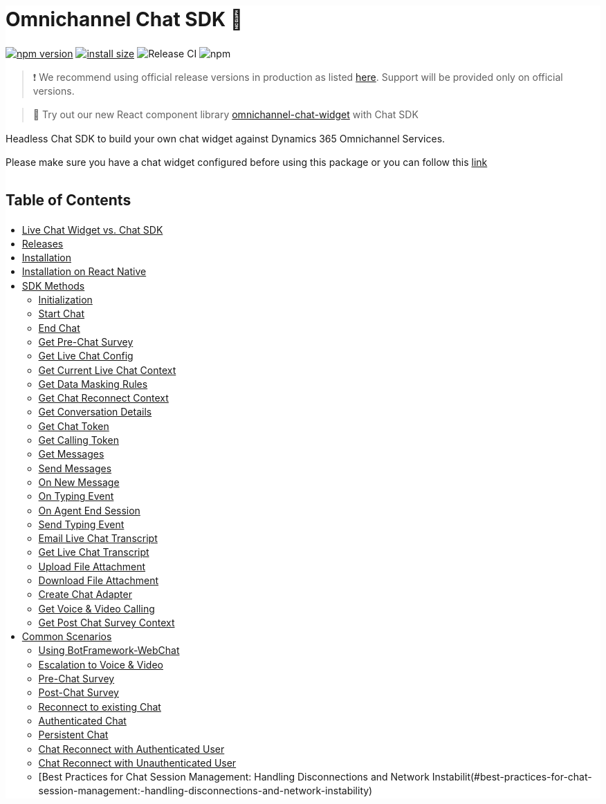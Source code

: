 # Omnichannel Chat SDK 💬

[![npm version](https://badge.fury.io/js/%40microsoft%2Fomnichannel-chat-sdk.svg)](https://badge.fury.io/js/%40microsoft%2Fomnichannel-chat-sdk)
[![install size](https://packagephobia.com/badge?p=@microsoft/omnichannel-chat-sdk)](https://packagephobia.com/result?p=@microsoft/omnichannel-chat-sdk)
![Release CI](https://github.com/microsoft/omnichannel-chat-sdk/workflows/Release%20CI/badge.svg)
![npm](https://img.shields.io/npm/dm/@microsoft/omnichannel-chat-sdk)

> ❗ We recommend using official release versions in production as listed [here](#releases). Support will be provided only on official versions.

> 📢 Try out our new React component library [omnichannel-chat-widget](https://github.com/microsoft/omnichannel-chat-widget) with Chat SDK

Headless Chat SDK to build your own chat widget against Dynamics 365 Omnichannel Services.

Please make sure you have a chat widget configured before using this package or you can follow this [link](https://docs.microsoft.com/en-us/dynamics365/customer-service/add-chat-widget)

## Table of Contents

- [Live Chat Widget vs. Chat SDK](#live-chat-widget-vs-chat-sdk)
- [Releases](#releases)
- [Installation](#installation)
- [Installation on React Native](#installation-on-react-native)
- [SDK Methods](#sdk-methods)
  - [Initialization](#initialization)
  - [Start Chat](#start-chat)
  - [End Chat](#end-chat)
  - [Get Pre-Chat Survey](#get-pre-chat-survey)
  - [Get Live Chat Config](#get-live-chat-config)
  - [Get Current Live Chat Context](#get-current-live-chat-context)
  - [Get Data Masking Rules](#get-data-masking-rules)
  - [Get Chat Reconnect Context](#get-chat-reconnect-context)
  - [Get Conversation Details](#get-conversation-details)
  - [Get Chat Token](#get-chat-token)
  - [Get Calling Token](#get-calling-token)
  - [Get Messages](#get-messages)
  - [Send Messages](#send-messages)
  - [On New Message](#on-new-message)
  - [On Typing Event](#on-typing-event)
  - [On Agent End Session](#on-agent-end-session)
  - [Send Typing Event](#send-typing-event)
  - [Email Live Chat Transcript](#email-live-chat-transcript)
  - [Get Live Chat Transcript](#get-live-chat-transcript)
  - [Upload File Attachment](#upload-file-attachment)
  - [Download File Attachment](#download-file-attachment)
  - [Create Chat Adapter](#create-chat-adapter)
  - [Get Voice & Video Calling](#get-voice--video-calling)
  - [Get Post Chat Survey Context](#get-post-chat-survey-context)
- [Common Scenarios](#common-scenarios)
  - [Using BotFramework-WebChat](#using-botframework-webchat)
  - [Escalation to Voice & Video](#escalation-to-voice--video)
  - [Pre-Chat Survey](#pre-chat-survey)
  - [Post-Chat Survey](#post-chat-survey)
  - [Reconnect to existing Chat](#reconnect-to-existing-chat)
  - [Authenticated Chat](#authenticated-chat)
  - [Persistent Chat](#persistent-chat)
  - [Chat Reconnect with Authenticated User](#chat-reconnect-with-authenticated-user)
  - [Chat Reconnect with Unauthenticated User](#chat-reconnect-with-unauthenticated-user)
  - [Best Practices for Chat Session Management: Handling Disconnections and Network Instabilit(#best-practices-for-chat-session-management:-handling-disconnections-and-network-instability)